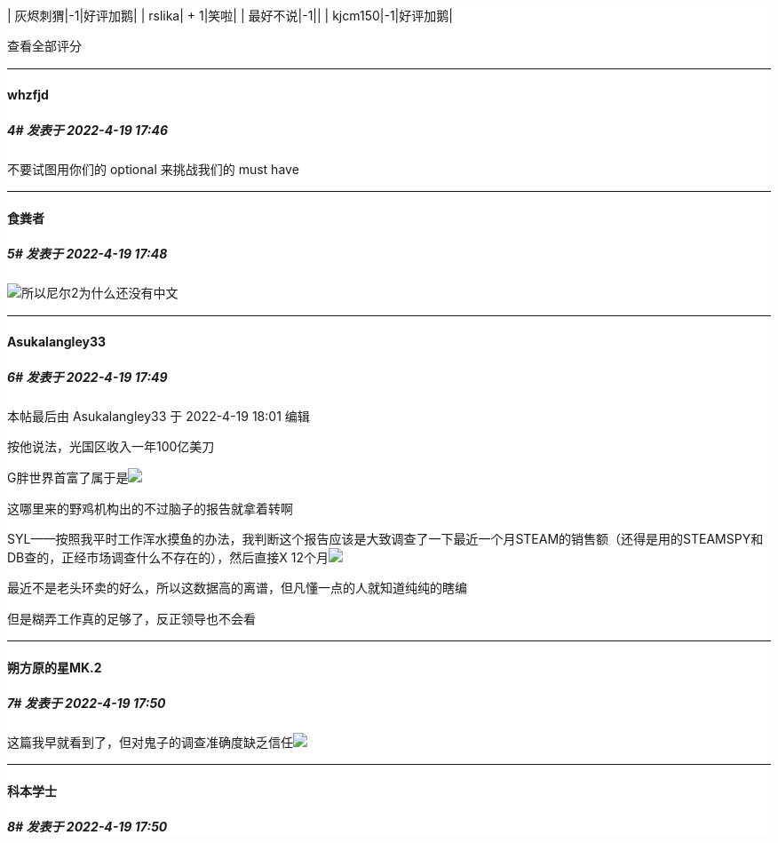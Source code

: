 | 灰烬刺猬|-1|好评加鹅|
| rslika| + 1|笑啦|
| 最好不说|-1||
| kjcm150|-1|好评加鹅|

查看全部评分

*****

####  whzfjd  
##### 4#       发表于 2022-4-19 17:46

不要试图用你们的 optional 来挑战我们的 must have

*****

####  食粪者  
##### 5#       发表于 2022-4-19 17:48

<img src="https://static.saraba1st.com/image/smiley/face2017/067.png" referrerpolicy="no-referrer">所以尼尔2为什么还没有中文

*****

####  Asukalangley33  
##### 6#       发表于 2022-4-19 17:49

 本帖最后由 Asukalangley33 于 2022-4-19 18:01 编辑 

按他说法，光国区收入一年100亿美刀

G胖世界首富了属于是<img src="https://static.saraba1st.com/image/smiley/face2017/066.png" referrerpolicy="no-referrer">

这哪里来的野鸡机构出的不过脑子的报告就拿着转啊

SYL——按照我平时工作浑水摸鱼的办法，我判断这个报告应该是大致调查了一下最近一个月STEAM的销售额（还得是用的STEAMSPY和DB查的，正经市场调查什么不存在的），然后直接X 12个月<img src="https://static.saraba1st.com/image/smiley/face2017/068.png" referrerpolicy="no-referrer">

最近不是老头环卖的好么，所以这数据高的离谱，但凡懂一点的人就知道纯纯的瞎编

但是糊弄工作真的足够了，反正领导也不会看

*****

####  朔方原的星MK.2  
##### 7#       发表于 2022-4-19 17:50

这篇我早就看到了，但对鬼子的调查准确度缺乏信任<img src="https://static.saraba1st.com/image/smiley/face2017/067.png" referrerpolicy="no-referrer">

*****

####  科本学士  
##### 8#       发表于 2022-4-19 17:50
